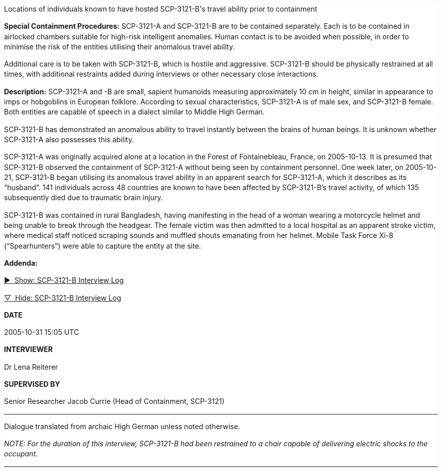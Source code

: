 Locations of individuals known to have hosted SCP-3121-B's travel ability prior to containment

**Special Containment Procedures:** SCP-3121-A and SCP-3121-B are to be contained separately. Each is to be contained in airlocked chambers suitable for high-risk intelligent anomalies. Human contact is to be avoided when possible, in order to minimise the risk of the entities utilising their anomalous travel ability.

Additional care is to be taken with SCP-3121-B, which is hostile and aggressive. SCP-3121-B should be physically restrained at all times, with additional restraints added during interviews or other necessary close interactions.

**Description:** SCP-3121-A and -B are small, sapient humanoids measuring approximately 10 cm in height, similar in appearance to imps or hobgoblins in European folklore. According to sexual characteristics, SCP-3121-A is of male sex, and SCP-3121-B female. Both entities are capable of speech in a dialect similar to Middle High German.

SCP-3121-B has demonstrated an anomalous ability to travel instantly between the brains of human beings. It is unknown whether SCP-3121-A also possesses this ability.

SCP-3121-A was originally acquired alone at a location in the Forest of Fontainebleau, France, on 2005-10-13. It is presumed that SCP-3121-B observed the containment of SCP-3121-A without being seen by containment personnel. One week later, on 2005-10-21, SCP-3121-B began utilising its anomalous travel ability in an apparent search for SCP-3121-A, which it describes as its “husband”. 141 individuals across 48 countries are known to have been affected by SCP-3121-B’s travel activity, of which 135 subsequently died due to traumatic brain injury.

SCP-3121-B was contained in rural Bangladesh, having manifesting in the head of a woman wearing a motorcycle helmet and being unable to break through the headgear. The female victim was then admitted to a local hospital as an apparent stroke victim, where medical staff noticed scraping sounds and muffled shouts emanating from her helmet. Mobile Task Force Xi-8 (“Spearhunters”) were able to capture the entity at the site.

**Addenda:**

 [▶  Show: SCP-3121-B Interview Log](javascript:;) 

 [▽  Hide: SCP-3121-B Interview Log](javascript:;) 

**DATE**

2005-10-31 15:05 UTC

**INTERVIEWER**

Dr Lena Reiterer

**SUPERVISED BY**

Senior Researcher Jacob Currie (Head of Containment, SCP-3121)

* * *

Dialogue translated from archaic High German unless noted otherwise.

_NOTE: For the duration of this interview, SCP-3121-B had been restrained to a chair capable of delivering electric shocks to the occupant._

* * *

  
  